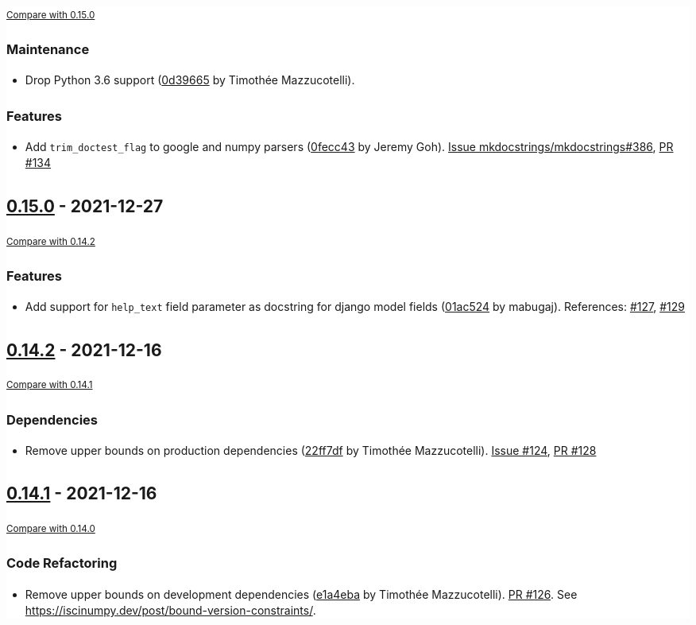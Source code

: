 <small>[Compare with 0.15.0](https://github.com/mkdocstrings/pytkdocs/compare/0.15.0...0.16.0)</small>

### Maintenance
- Drop Python 3.6 support ([0d39665](https://github.com/mkdocstrings/pytkdocs/commit/0d396653cb2cb2b286bae4c948b0dae869c32cd1) by Timothée Mazzucotelli).

### Features
- Add `trim_doctest_flag` to google and numpy parsers ([0fecc43](https://github.com/mkdocstrings/pytkdocs/commit/0fecc4338061ecfa374ce823a34be0764d550547) by Jeremy Goh). [Issue mkdocstrings/mkdocstrings#386](https://github.com/mkdocstrings/mkdocstrings/issues/386), [PR #134](https://github.com/mkdocstrings/pytkdocs/pull/134)


## [0.15.0](https://github.com/mkdocstrings/pytkdocs/releases/tag/0.15.0) - 2021-12-27

<small>[Compare with 0.14.2](https://github.com/mkdocstrings/pytkdocs/compare/0.14.2...0.15.0)</small>

### Features
- Add support for `help_text` field parameter as docstring for django model fields ([01ac524](https://github.com/mkdocstrings/pytkdocs/commit/01ac524a1d353aa816adbb4ee46731451b58db37) by mabugaj). References: [#127](https://github.com/mkdocstrings/pytkdocs/issues/127), [#129](https://github.com/mkdocstrings/pytkdocs/issues/129)


## [0.14.2](https://github.com/mkdocstrings/pytkdocs/releases/tag/0.14.2) - 2021-12-16

<small>[Compare with 0.14.1](https://github.com/mkdocstrings/pytkdocs/compare/0.14.1...0.14.2)</small>

### Dependencies
- Remove upper bounds on production dependencies ([22ff7df](https://github.com/mkdocstrings/pytkdocs/commit/22ff7df70361bc460ba3b92bfba51d90481112fd) by Timothée Mazzucotelli). [Issue #124](https://github.com/mkdocstrings/pytkdocs/issues/124), [PR #128](https://github.com/mkdocstrings/pytkdocs/pull/128)


## [0.14.1](https://github.com/mkdocstrings/pytkdocs/releases/tag/0.14.1) - 2021-12-16

<small>[Compare with 0.14.0](https://github.com/mkdocstrings/pytkdocs/compare/0.14.0...0.14.1)</small>

### Code Refactoring
- Remove upper bounds on development dependencies ([e1a4eba](https://github.com/mkdocstrings/pytkdocs/commit/e1a4eba87b2253024eea5fb68510aa6cda1d9f1c) by Timothée Mazzucotelli). [PR #126](https://github.com/mkdocstrings/pytkdocs/pull/126). See https://iscinumpy.dev/post/bound-version-constraints/.
